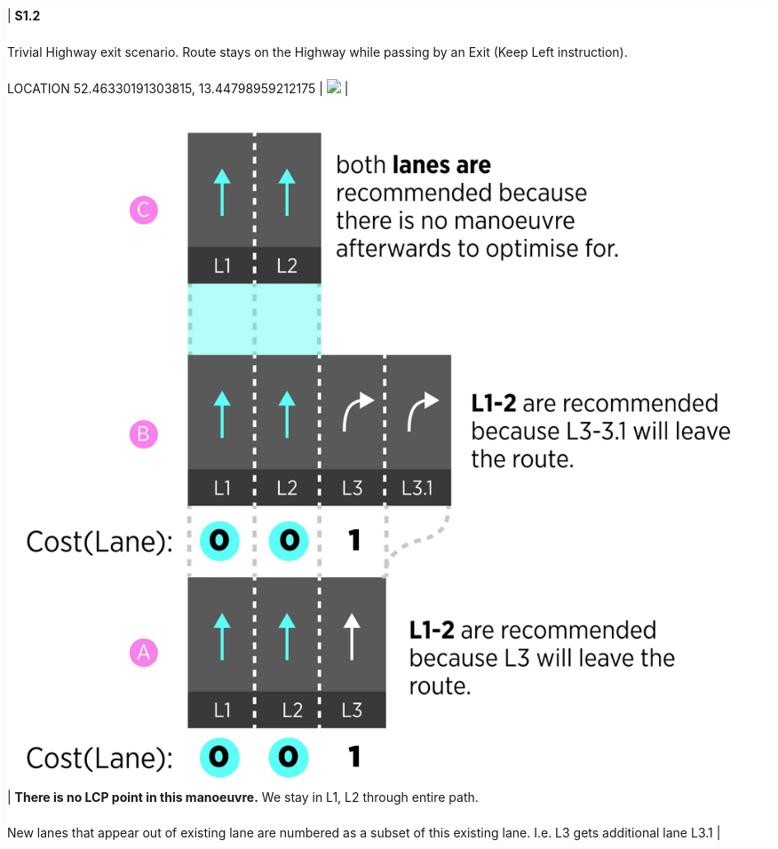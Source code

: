 | **S1\.2<br/><br/>**  Trivial Highway exit scenario. Route stays on the Highway while passing by an Exit (Keep Left instruction).    <br/><br/>LOCATION  52\.46330191303815, 13\.44798959212175       | ![](images/157715628.png) | ![](images/157715627.png) | **There is no LCP point in this manoeuvre.** We stay in L1, L2 through entire path. <br/><br/>New lanes that appear out of existing lane are numbered as a subset of this existing lane. I.e. L3 gets additional lane L3\.1 |